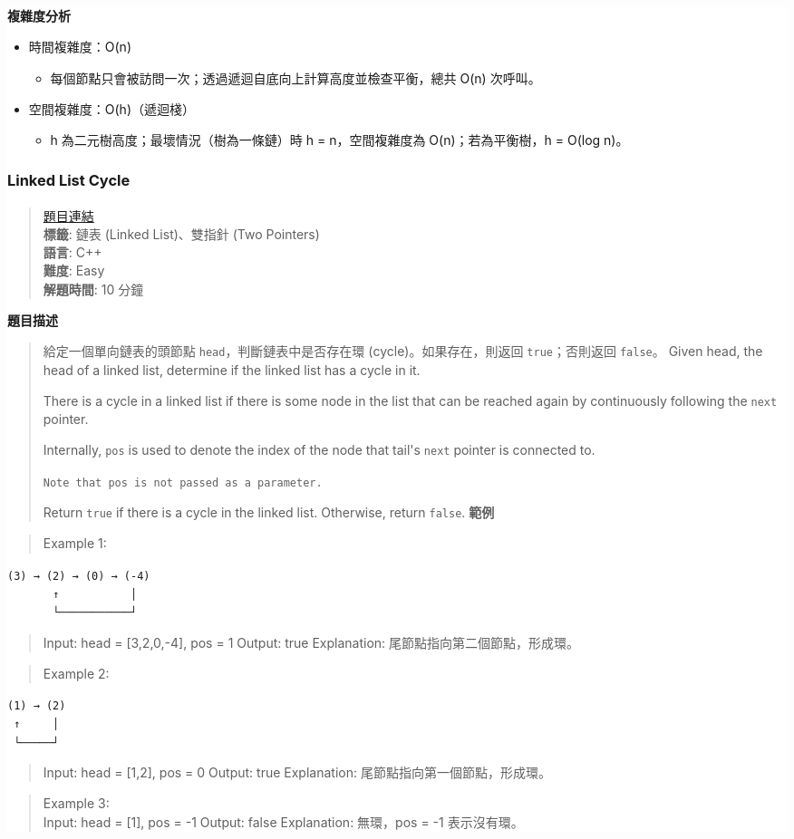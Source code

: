 **複雜度分析**

 - 時間複雜度：O(n)
     - 每個節點只會被訪問一次；透過遞迴自底向上計算高度並檢查平衡，總共 O(n) 次呼叫。

 - 空間複雜度：O(h)（遞迴棧）
     - h 為二元樹高度；最壞情況（樹為一條鏈）時 h = n，空間複雜度為 O(n)；若為平衡樹，h = O(log n)。

### Linked List Cycle

> [題目連結](https://leetcode.com/problems/linked-list-cycle/)  
> **標籤**: 鏈表 (Linked List)、雙指針 (Two Pointers)  
> **語言**: C++  
> **難度**: Easy  
> **解題時間**: 10 分鐘  

**題目描述**

> 給定一個單向鏈表的頭節點 `head`，判斷鏈表中是否存在環 (cycle)。如果存在，則返回 `true`；否則返回 `false`。
> Given head, the head of a linked list, determine if the linked list has a cycle in it.
> 
> There is a cycle in a linked list if there is some node in the list that can be reached again by continuously following the `next` pointer.
> 
> Internally, `pos` is used to denote the index of the node that tail's `next` pointer is connected to. 
> 
> `Note that pos is not passed as a parameter.`
> 
> Return `true` if there is a cycle in the linked list. Otherwise, return `false`.
**範例**

> Example 1:  
```text
(3) → (2) → (0) → (-4)
       ↑           │
       └───────────┘
```
> Input: head = [3,2,0,-4], pos = 1
> Output: true
> Explanation: 尾節點指向第二個節點，形成環。

> Example 2:  
```text
(1) → (2)
 ↑     │
 └─────┘
```
> Input: head = [1,2], pos = 0
> Output: true
> Explanation: 尾節點指向第一個節點，形成環。


> Example 3:  
> Input: head = [1], pos = -1
> Output: false
> Explanation: 無環，pos = -1 表示沒有環。
